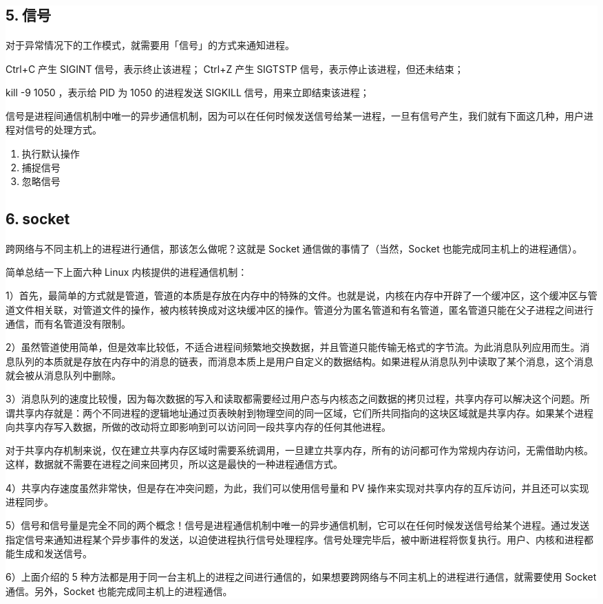 ## 5. 信号

对于异常情况下的工作模式，就需要用「信号」的方式来通知进程。

Ctrl+C 产生 SIGINT 信号，表示终止该进程；
Ctrl+Z 产生 SIGTSTP 信号，表示停止该进程，但还未结束；

kill -9 1050 ，表示给 PID 为 1050 的进程发送 SIGKILL 信号，用来立即结束该进程；

信号是进程间通信机制中唯一的异步通信机制，因为可以在任何时候发送信号给某一进程，一旦有信号产生，我们就有下面这几种，用户进程对信号的处理方式。

1. 执行默认操作
2. 捕捉信号
3. 忽略信号


## 6. socket

跨网络与不同主机上的进程进行通信，那该怎么做呢？这就是 Socket 通信做的事情了（当然，Socket 也能完成同主机上的进程通信）。



简单总结一下上面六种 Linux 内核提供的进程通信机制：

1）首先，最简单的方式就是管道，管道的本质是存放在内存中的特殊的文件。也就是说，内核在内存中开辟了一个缓冲区，这个缓冲区与管道文件相关联，对管道文件的操作，被内核转换成对这块缓冲区的操作。管道分为匿名管道和有名管道，匿名管道只能在父子进程之间进行通信，而有名管道没有限制。

2）虽然管道使用简单，但是效率比较低，不适合进程间频繁地交换数据，并且管道只能传输无格式的字节流。为此消息队列应用而生。消息队列的本质就是存放在内存中的消息的链表，而消息本质上是用户自定义的数据结构。如果进程从消息队列中读取了某个消息，这个消息就会被从消息队列中删除。

3）消息队列的速度比较慢，因为每次数据的写入和读取都需要经过用户态与内核态之间数据的拷贝过程，共享内存可以解决这个问题。所谓共享内存就是：两个不同进程的逻辑地址通过页表映射到物理空间的同一区域，它们所共同指向的这块区域就是共享内存。如果某个进程向共享内存写入数据，所做的改动将立即影响到可以访问同一段共享内存的任何其他进程。

对于共享内存机制来说，仅在建立共享内存区域时需要系统调用，一旦建立共享内存，所有的访问都可作为常规内存访问，无需借助内核。这样，数据就不需要在进程之间来回拷贝，所以这是最快的一种进程通信方式。

4）共享内存速度虽然非常快，但是存在冲突问题，为此，我们可以使用信号量和 PV 操作来实现对共享内存的互斥访问，并且还可以实现进程同步。

5）信号和信号量是完全不同的两个概念！信号是进程通信机制中唯一的异步通信机制，它可以在任何时候发送信号给某个进程。通过发送指定信号来通知进程某个异步事件的发送，以迫使进程执行信号处理程序。信号处理完毕后，被中断进程将恢复执行。用户、内核和进程都能生成和发送信号。

6）上面介绍的 5 种方法都是用于同一台主机上的进程之间进行通信的，如果想要跨网络与不同主机上的进程进行通信，就需要使用 Socket 通信。另外，Socket 也能完成同主机上的进程通信。







